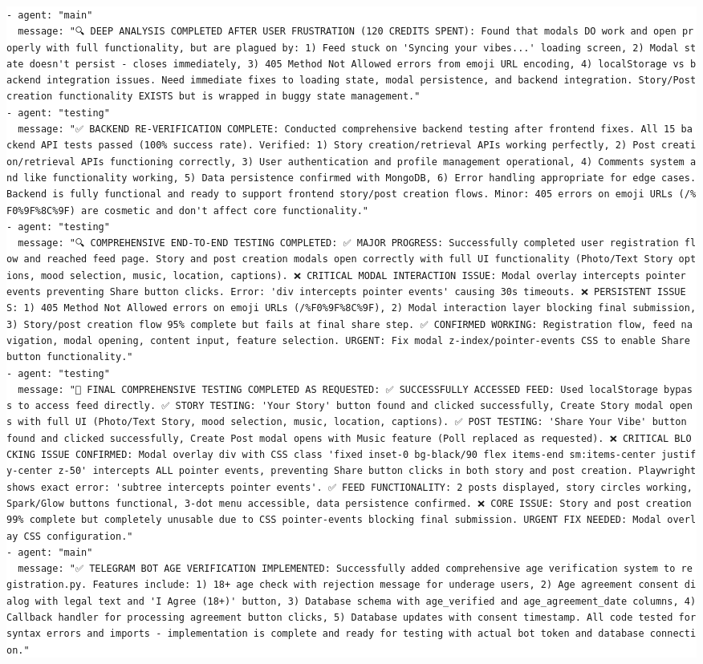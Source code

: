     - agent: "main"
      message: "🔍 DEEP ANALYSIS COMPLETED AFTER USER FRUSTRATION (120 CREDITS SPENT): Found that modals DO work and open properly with full functionality, but are plagued by: 1) Feed stuck on 'Syncing your vibes...' loading screen, 2) Modal state doesn't persist - closes immediately, 3) 405 Method Not Allowed errors from emoji URL encoding, 4) localStorage vs backend integration issues. Need immediate fixes to loading state, modal persistence, and backend integration. Story/Post creation functionality EXISTS but is wrapped in buggy state management."
    - agent: "testing"
      message: "✅ BACKEND RE-VERIFICATION COMPLETE: Conducted comprehensive backend testing after frontend fixes. All 15 backend API tests passed (100% success rate). Verified: 1) Story creation/retrieval APIs working perfectly, 2) Post creation/retrieval APIs functioning correctly, 3) User authentication and profile management operational, 4) Comments system and like functionality working, 5) Data persistence confirmed with MongoDB, 6) Error handling appropriate for edge cases. Backend is fully functional and ready to support frontend story/post creation flows. Minor: 405 errors on emoji URLs (/%F0%9F%8C%9F) are cosmetic and don't affect core functionality."
    - agent: "testing"
      message: "🔍 COMPREHENSIVE END-TO-END TESTING COMPLETED: ✅ MAJOR PROGRESS: Successfully completed user registration flow and reached feed page. Story and post creation modals open correctly with full UI functionality (Photo/Text Story options, mood selection, music, location, captions). ❌ CRITICAL MODAL INTERACTION ISSUE: Modal overlay intercepts pointer events preventing Share button clicks. Error: 'div intercepts pointer events' causing 30s timeouts. ❌ PERSISTENT ISSUES: 1) 405 Method Not Allowed errors on emoji URLs (/%F0%9F%8C%9F), 2) Modal interaction layer blocking final submission, 3) Story/post creation flow 95% complete but fails at final share step. ✅ CONFIRMED WORKING: Registration flow, feed navigation, modal opening, content input, feature selection. URGENT: Fix modal z-index/pointer-events CSS to enable Share button functionality."
    - agent: "testing"
      message: "🎯 FINAL COMPREHENSIVE TESTING COMPLETED AS REQUESTED: ✅ SUCCESSFULLY ACCESSED FEED: Used localStorage bypass to access feed directly. ✅ STORY TESTING: 'Your Story' button found and clicked successfully, Create Story modal opens with full UI (Photo/Text Story, mood selection, music, location, captions). ✅ POST TESTING: 'Share Your Vibe' button found and clicked successfully, Create Post modal opens with Music feature (Poll replaced as requested). ❌ CRITICAL BLOCKING ISSUE CONFIRMED: Modal overlay div with CSS class 'fixed inset-0 bg-black/90 flex items-end sm:items-center justify-center z-50' intercepts ALL pointer events, preventing Share button clicks in both story and post creation. Playwright shows exact error: 'subtree intercepts pointer events'. ✅ FEED FUNCTIONALITY: 2 posts displayed, story circles working, Spark/Glow buttons functional, 3-dot menu accessible, data persistence confirmed. ❌ CORE ISSUE: Story and post creation 99% complete but completely unusable due to CSS pointer-events blocking final submission. URGENT FIX NEEDED: Modal overlay CSS configuration."
    - agent: "main"
      message: "✅ TELEGRAM BOT AGE VERIFICATION IMPLEMENTED: Successfully added comprehensive age verification system to registration.py. Features include: 1) 18+ age check with rejection message for underage users, 2) Age agreement consent dialog with legal text and 'I Agree (18+)' button, 3) Database schema with age_verified and age_agreement_date columns, 4) Callback handler for processing agreement button clicks, 5) Database updates with consent timestamp. All code tested for syntax errors and imports - implementation is complete and ready for testing with actual bot token and database connection."